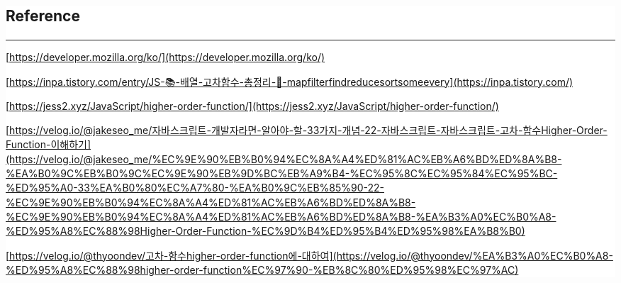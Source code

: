 ## Reference


---


[https://developer.mozilla.org/ko/](https://developer.mozilla.org/ko/)


[https://inpa.tistory.com/entry/JS-📚-배열-고차함수-총정리-💯-mapfilterfindreducesortsomeevery](https://inpa.tistory.com/)


[https://jess2.xyz/JavaScript/higher-order-function/](https://jess2.xyz/JavaScript/higher-order-function/)


[https://velog.io/@jakeseo_me/자바스크립트-개발자라면-알아야-할-33가지-개념-22-자바스크립트-자바스크립트-고차-함수Higher-Order-Function-이해하기](https://velog.io/@jakeseo_me/%EC%9E%90%EB%B0%94%EC%8A%A4%ED%81%AC%EB%A6%BD%ED%8A%B8-%EA%B0%9C%EB%B0%9C%EC%9E%90%EB%9D%BC%EB%A9%B4-%EC%95%8C%EC%95%84%EC%95%BC-%ED%95%A0-33%EA%B0%80%EC%A7%80-%EA%B0%9C%EB%85%90-22-%EC%9E%90%EB%B0%94%EC%8A%A4%ED%81%AC%EB%A6%BD%ED%8A%B8-%EC%9E%90%EB%B0%94%EC%8A%A4%ED%81%AC%EB%A6%BD%ED%8A%B8-%EA%B3%A0%EC%B0%A8-%ED%95%A8%EC%88%98Higher-Order-Function-%EC%9D%B4%ED%95%B4%ED%95%98%EA%B8%B0)


[https://velog.io/@thyoondev/고차-함수higher-order-function에-대하여](https://velog.io/@thyoondev/%EA%B3%A0%EC%B0%A8-%ED%95%A8%EC%88%98higher-order-function%EC%97%90-%EB%8C%80%ED%95%98%EC%97%AC)

